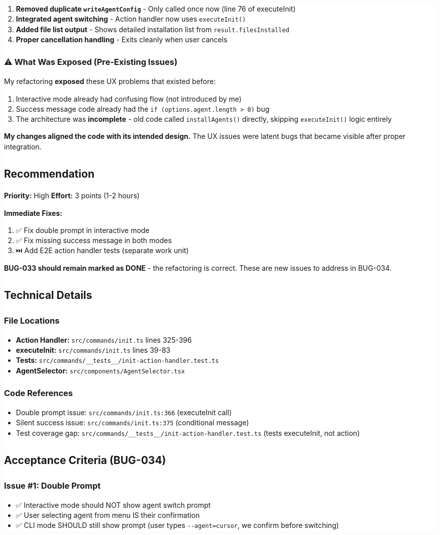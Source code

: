 1. **Removed duplicate `writeAgentConfig`** - Only called once now (line 76 of executeInit)
2. **Integrated agent switching** - Action handler now uses `executeInit()`
3. **Added file list output** - Shows detailed installation list from `result.filesInstalled`
4. **Proper cancellation handling** - Exits cleanly when user cancels

### ⚠️ What Was Exposed (Pre-Existing Issues)

My refactoring **exposed** these UX problems that existed before:

1. Interactive mode already had confusing flow (not introduced by me)
2. Success message code already had the `if (options.agent.length > 0)` bug
3. The architecture was **incomplete** - old code called `installAgents()` directly, skipping `executeInit()` logic entirely

**My changes aligned the code with its intended design.** The UX issues were latent bugs that became visible after proper integration.

## Recommendation

**Priority:** High
**Effort:** 3 points (1-2 hours)

**Immediate Fixes:**
1. ✅ Fix double prompt in interactive mode
2. ✅ Fix missing success message in both modes
3. ⏭️ Add E2E action handler tests (separate work unit)

**BUG-033 should remain marked as DONE** - the refactoring is correct. These are new issues to address in BUG-034.

## Technical Details

### File Locations

- **Action Handler:** `src/commands/init.ts` lines 325-396
- **executeInit:** `src/commands/init.ts` lines 39-83
- **Tests:** `src/commands/__tests__/init-action-handler.test.ts`
- **AgentSelector:** `src/components/AgentSelector.tsx`

### Code References

- Double prompt issue: `src/commands/init.ts:366` (executeInit call)
- Silent success issue: `src/commands/init.ts:375` (conditional message)
- Test coverage gap: `src/commands/__tests__/init-action-handler.test.ts` (tests executeInit, not action)

## Acceptance Criteria (BUG-034)

### Issue #1: Double Prompt
- ✅ Interactive mode should NOT show agent switch prompt
- ✅ User selecting agent from menu IS their confirmation
- ✅ CLI mode SHOULD still show prompt (user types `--agent=cursor`, we confirm before switching)
